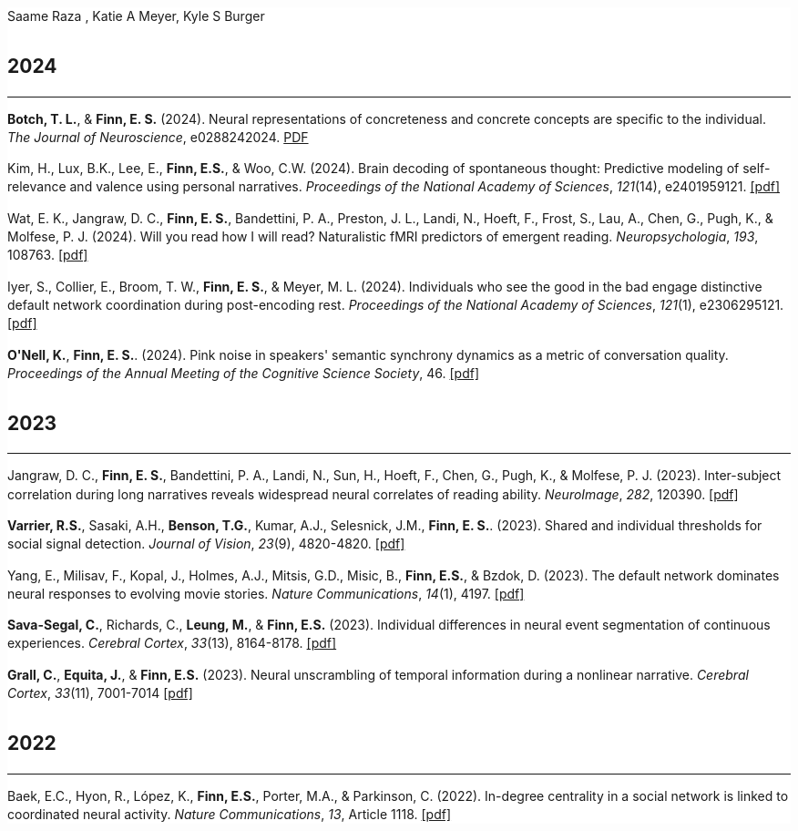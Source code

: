 Saame Raza , Katie A Meyer, Kyle S Burger

2024
---
---
**Botch, T. L.**, & **Finn, E. S.** (2024). Neural representations of concreteness and concrete concepts are specific to the individual. *The Journal of Neuroscience*, e0288242024. [PDF](https://drive.google.com/file/d/1D346gTDoo8qCbdn4FuABVtsfe9VQsOXH/view?usp=drive_link)

Kim, H., Lux, B.K., Lee, E., **Finn, E.S.**, & Woo, C.W. (2024). Brain decoding of spontaneous thought: Predictive modeling of self-relevance and valence using personal narratives. *Proceedings of the National Academy of Sciences*, *121*(14), e2401959121.  [[pdf]](https://thefinnlab.github.io/files/Kim_etal_PNAS_2024.pdf)

Wat, E. K., Jangraw, D. C., **Finn, E. S.**, Bandettini, P. A., Preston, J. L., Landi, N., Hoeft, F., Frost, S., Lau, A., Chen, G., Pugh, K., & Molfese, P. J. (2024). Will you read how I will read? Naturalistic fMRI predictors of emergent reading. *Neuropsychologia*, *193*, 108763. [[pdf]](https://thefinnlab.github.io/files/Wat_Finn_etal_Neuropsychologia2024.pdf)

Iyer, S., Collier, E., Broom, T. W., **Finn, E. S.**, & Meyer, M. L. (2024). Individuals who see the good in the bad engage distinctive default network coordination during post-encoding rest. *Proceedings of the National Academy of Sciences*, *121*(1), e2306295121. [[pdf]](https://thefinnlab.github.io/files/Iyer_Finn_etal_PNAS2024.pdf)

**O'Nell, K.**, **Finn, E. S.**. (2024). Pink noise in speakers' semantic synchrony dynamics as a metric of conversation quality. *Proceedings of the Annual Meeting of the Cognitive Science Society*, 46. [[pdf]](https://thefinnlab.github.io/files/Katie_Emily_PAMCSS_2024.pdf)

2023
---
---
Jangraw, D. C., **Finn, E. S.**, Bandettini, P. A., Landi, N., Sun, H., Hoeft, F., Chen, G., Pugh, K., & Molfese, P. J. (2023). Inter-subject correlation during long narratives reveals widespread neural correlates of reading ability. *NeuroImage*, *282*, 120390. [[pdf]](https://thefinnlab.github.io/files/Jangraw_Finn_etal_NeuroImage2023.pdf)

**Varrier, R.S.**, Sasaki, A.H., **Benson, T.G.**, Kumar, A.J., Selesnick, J.M., **Finn, E. S.**. (2023). Shared and individual thresholds for social signal detection. *Journal of Vision*, *23*(9), 4820-4820. [[pdf]](https://doi.org/10.1167/jov.23.9.4820)

Yang, E., Milisav, F., Kopal, J., Holmes, A.J., Mitsis, G.D., Misic, B., **Finn, E.S.**, & Bzdok, D. (2023). The default network dominates neural responses to evolving movie stories. *Nature Communications*, *14*(1), 4197. [[pdf]](https://thefinnlab.github.io/files/Bzdok_Finn_NatComm2023.pdf)

**Sava-Segal, C.**, Richards, C., **Leung, M.**, & **Finn, E.S.** (2023). Individual differences in neural event segmentation of continuous experiences. *Cerebral Cortex*, *33*(13), 8164-8178. [[pdf]](https://thefinnlab.github.io/files/Sava-Segal_Finn_Cereb2023.pdf)

**Grall, C.**, **Equita, J.**, & **Finn, E.S.** (2023). Neural unscrambling of temporal information during a nonlinear narrative. *Cerebral Cortex*, *33*(11), 7001-7014 [[pdf]](https://thefinnlab.github.io/files/Grall_Finn_Cereb2023.pdf)

2022
---
---
Baek, E.C., Hyon, R., López, K., **Finn, E.S.**, Porter, M.A., & Parkinson, C. (2022). In-degree centrality in a social network is linked to coordinated neural activity. *Nature Communications*, *13*, Article 1118. [[pdf]](https://thefinnlab.github.io/files/Baek_Finn_etal_NatureComm2022.pdf)
